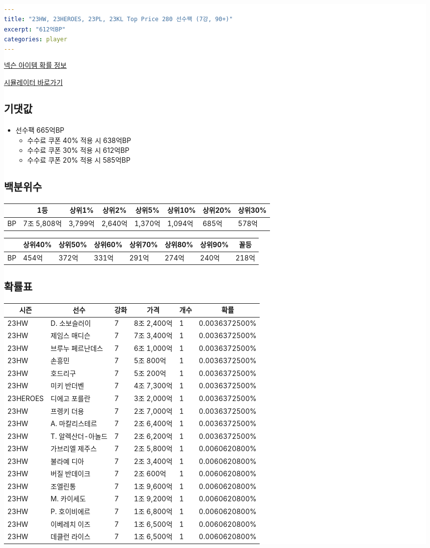 ```yaml
---
title: "23HW, 23HEROES, 23PL, 23KL Top Price 280 선수팩 (7강, 90+)"
excerpt: "612억BP"
categories: player
---
```

[넥슨 아이템 확률 정보](http://iteminfo.nexon.com/probability/fco?sn=8189)

[시뮬레이터 바로가기](/simulator/8189)
## 기댓값
- 선수팩 665억BP
  - 수수료 쿠폰 40% 적용 시 638억BP
  - 수수료 쿠폰 30% 적용 시 612억BP
  - 수수료 쿠폰 20% 적용 시 585억BP


## 백분위수

||1등|상위1%|상위2%|상위5%|상위10%|상위20%|상위30%|
|---|---|---|---|---|---|---|---|
|BP|7조 5,808억|3,799억|2,640억|1,370억|1,094억|685억|578억|

||상위40%|상위50%|상위60%|상위70%|상위80%|상위90%|꼴등|
|---|---|---|---|---|---|---|---|
|BP|454억|372억|331억|291억|274억|240억|218억|


## 확률표

|시즌|선수|강화|가격|개수|확률|
|---|---|---|---|---|---|
|23HW|D. 소보슬러이|7|8조 2,400억|1|0.0036372500%|
|23HW|제임스 매디슨|7|7조 3,400억|1|0.0036372500%|
|23HW|브루누 페르난데스|7|6조 1,000억|1|0.0036372500%|
|23HW|손흥민|7|5조 800억|1|0.0036372500%|
|23HW|호드리구|7|5조 200억|1|0.0036372500%|
|23HW|미키 반더벤|7|4조 7,300억|1|0.0036372500%|
|23HEROES|디에고 포를란|7|3조 2,000억|1|0.0036372500%|
|23HW|프렝키 더용|7|2조 7,000억|1|0.0036372500%|
|23HW|A. 마칼리스테르|7|2조 6,400억|1|0.0036372500%|
|23HW|T. 알렉산더-아놀드|7|2조 6,200억|1|0.0036372500%|
|23HW|가브리엘 제주스|7|2조 5,800억|1|0.0060620800%|
|23HW|불라예 디아|7|2조 3,400억|1|0.0060620800%|
|23HW|버질 반데이크|7|2조 600억|1|0.0060620800%|
|23HW|조엘린통|7|1조 9,600억|1|0.0060620800%|
|23HW|M. 카이세도|7|1조 9,200억|1|0.0060620800%|
|23HW|P. 호이비에르|7|1조 6,800억|1|0.0060620800%|
|23HW|이베레치 이즈|7|1조 6,500억|1|0.0060620800%|
|23HW|데클런 라이스|7|1조 6,500억|1|0.0060620800%|